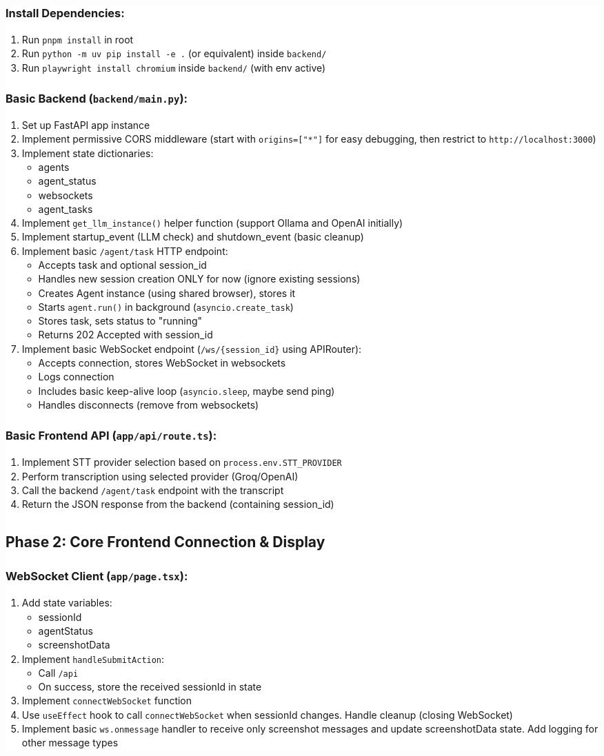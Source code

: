 ### Install Dependencies:
1. Run `pnpm install` in root
2. Run `python -m uv pip install -e .` (or equivalent) inside `backend/`
3. Run `playwright install chromium` inside `backend/` (with env active)

### Basic Backend (`backend/main.py`):
1. Set up FastAPI app instance
2. Implement permissive CORS middleware (start with `origins=["*"]` for easy debugging, then restrict to `http://localhost:3000`)
3. Implement state dictionaries:
   - agents
   - agent_status
   - websockets
   - agent_tasks
4. Implement `get_llm_instance()` helper function (support Ollama and OpenAI initially)
5. Implement startup_event (LLM check) and shutdown_event (basic cleanup)
6. Implement basic `/agent/task` HTTP endpoint:
   - Accepts task and optional session_id
   - Handles new session creation ONLY for now (ignore existing sessions)
   - Creates Agent instance (using shared browser), stores it
   - Starts `agent.run()` in background (`asyncio.create_task`)
   - Stores task, sets status to "running"
   - Returns 202 Accepted with session_id
7. Implement basic WebSocket endpoint (`/ws/{session_id}` using APIRouter):
   - Accepts connection, stores WebSocket in websockets
   - Logs connection
   - Includes basic keep-alive loop (`asyncio.sleep`, maybe send ping)
   - Handles disconnects (remove from websockets)

### Basic Frontend API (`app/api/route.ts`):
1. Implement STT provider selection based on `process.env.STT_PROVIDER`
2. Perform transcription using selected provider (Groq/OpenAI)
3. Call the backend `/agent/task` endpoint with the transcript
4. Return the JSON response from the backend (containing session_id)

## Phase 2: Core Frontend Connection & Display

### WebSocket Client (`app/page.tsx`):
1. Add state variables:
   - sessionId
   - agentStatus
   - screenshotData
2. Implement `handleSubmitAction`:
   - Call `/api`
   - On success, store the received sessionId in state
3. Implement `connectWebSocket` function
4. Use `useEffect` hook to call `connectWebSocket` when sessionId changes. Handle cleanup (closing WebSocket)
5. Implement basic `ws.onmessage` handler to receive only screenshot messages and update screenshotData state. Add logging for other message types
